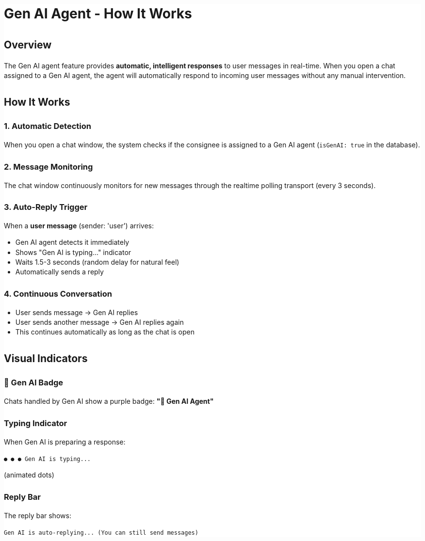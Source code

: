 # Gen AI Agent - How It Works

## Overview
The Gen AI agent feature provides **automatic, intelligent responses** to user messages in real-time. When you open a chat assigned to a Gen AI agent, the agent will automatically respond to incoming user messages without any manual intervention.

## How It Works

### 1. **Automatic Detection**
When you open a chat window, the system checks if the consignee is assigned to a Gen AI agent (`isGenAI: true` in the database).

### 2. **Message Monitoring**
The chat window continuously monitors for new messages through the realtime polling transport (every 3 seconds).

### 3. **Auto-Reply Trigger**
When a **user message** (sender: 'user') arrives:
- Gen AI agent detects it immediately
- Shows "Gen AI is typing..." indicator
- Waits 1.5-3 seconds (random delay for natural feel)
- Automatically sends a reply

### 4. **Continuous Conversation**
- User sends message → Gen AI replies
- User sends another message → Gen AI replies again
- This continues automatically as long as the chat is open

## Visual Indicators

### 🤖 Gen AI Badge
Chats handled by Gen AI show a purple badge: **"🤖 Gen AI Agent"**

### Typing Indicator
When Gen AI is preparing a response:
```
● ● ● Gen AI is typing...
```
(animated dots)

### Reply Bar
The reply bar shows:
```
Gen AI is auto-replying... (You can still send messages)
```
